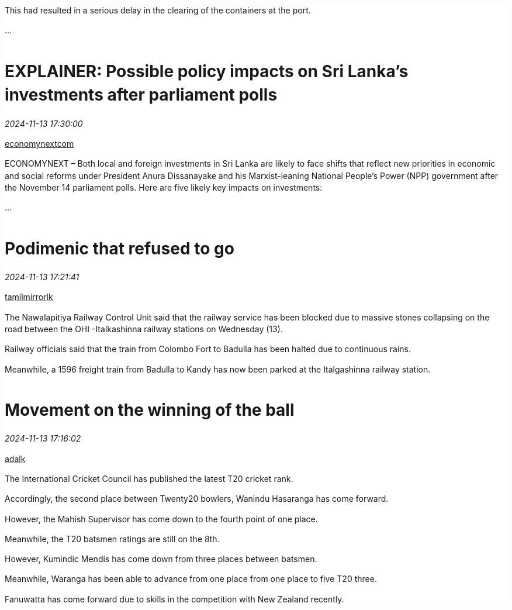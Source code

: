 This had resulted in a serious delay in the clearing of the containers at the port.

...



# EXPLAINER: Possible policy impacts on Sri Lanka’s investments after parliament polls

*2024-11-13 17:30:00*

[economynextcom](https://economynext.com/explainer-possible-policy-impacts-on-sri-lankas-investments-after-parliament-polls-187314/)

ECONOMYNEXT – Both local and foreign investments in Sri Lanka are likely to face shifts that reflect new priorities in economic and social reforms under President Anura Dissanayake and his Marxist-leaning National People’s Power (NPP) government after the November 14 parliament polls. Here are five likely key impacts on investments:

...



# Podimenic that refused to go

*2024-11-13 17:21:41*

[tamilmirrorlk](https://www.tamilmirror.lk/மலையகம்/போக-மறுத்த-பொடிமெனிக்கே/76-347066)

The Nawalapitiya Railway Control Unit said that the railway service has been blocked due to massive stones collapsing on the road between the OHI -Italkashinna railway stations on Wednesday (13).

Railway officials said that the train from Colombo Fort to Badulla has been halted due to continuous rains.

Meanwhile, a 1596 freight train from Badulla to Kandy has now been parked at the Italgashinna railway station.



# Movement on the winning of the ball

*2024-11-13 17:16:02*

[adalk](https://www.ada.lk/sports/පන්දුවෙන්-වැඩ-පෙන්නූ-වනිඳු-ශ්‍රේණිගත-කිරීම්-හී-ඉදිරියට/9-413017)

The International Cricket Council has published the latest T20 cricket rank.

Accordingly, the second place between Twenty20 bowlers, Wanindu Hasaranga has come forward.

However, the Mahish Supervisor has come down to the fourth point of one place.

Meanwhile, the T20 batsmen ratings are still on the 8th.

However, Kumindic Mendis has come down from three places between batsmen.

Meanwhile, Waranga has been able to advance from one place from one place to five T20 three.

Fanuwatta has come forward due to skills in the competition with New Zealand recently.
